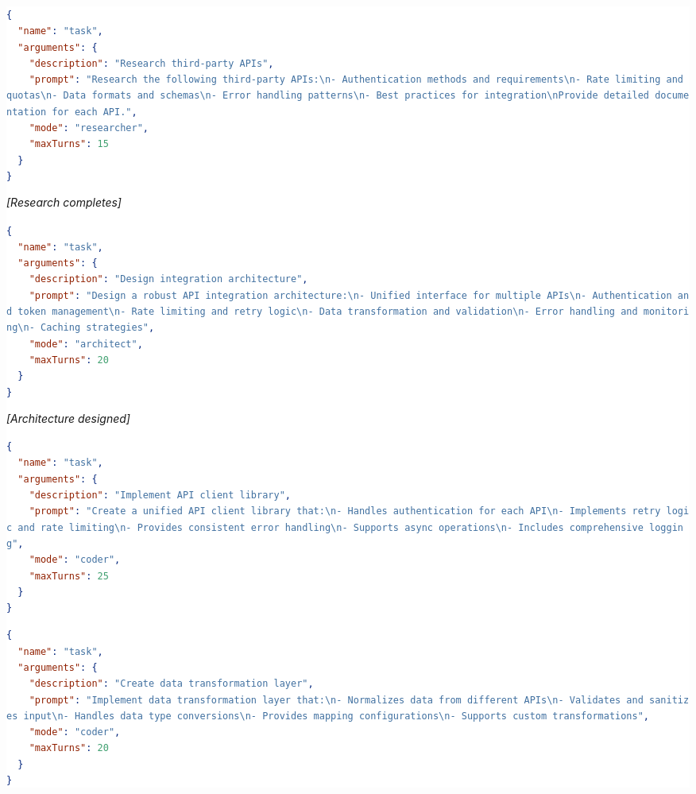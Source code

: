 ```json
{
  "name": "task",
  "arguments": {
    "description": "Research third-party APIs",
    "prompt": "Research the following third-party APIs:\n- Authentication methods and requirements\n- Rate limiting and quotas\n- Data formats and schemas\n- Error handling patterns\n- Best practices for integration\nProvide detailed documentation for each API.",
    "mode": "researcher",
    "maxTurns": 15
  }
}
```

*[Research completes]*

```json
{
  "name": "task",
  "arguments": {
    "description": "Design integration architecture",
    "prompt": "Design a robust API integration architecture:\n- Unified interface for multiple APIs\n- Authentication and token management\n- Rate limiting and retry logic\n- Data transformation and validation\n- Error handling and monitoring\n- Caching strategies",
    "mode": "architect",
    "maxTurns": 20
  }
}
```

*[Architecture designed]*

```json
{
  "name": "task",
  "arguments": {
    "description": "Implement API client library",
    "prompt": "Create a unified API client library that:\n- Handles authentication for each API\n- Implements retry logic and rate limiting\n- Provides consistent error handling\n- Supports async operations\n- Includes comprehensive logging",
    "mode": "coder",
    "maxTurns": 25
  }
}
```

```json
{
  "name": "task",
  "arguments": {
    "description": "Create data transformation layer",
    "prompt": "Implement data transformation layer that:\n- Normalizes data from different APIs\n- Validates and sanitizes input\n- Handles data type conversions\n- Provides mapping configurations\n- Supports custom transformations",
    "mode": "coder",
    "maxTurns": 20
  }
}
```
